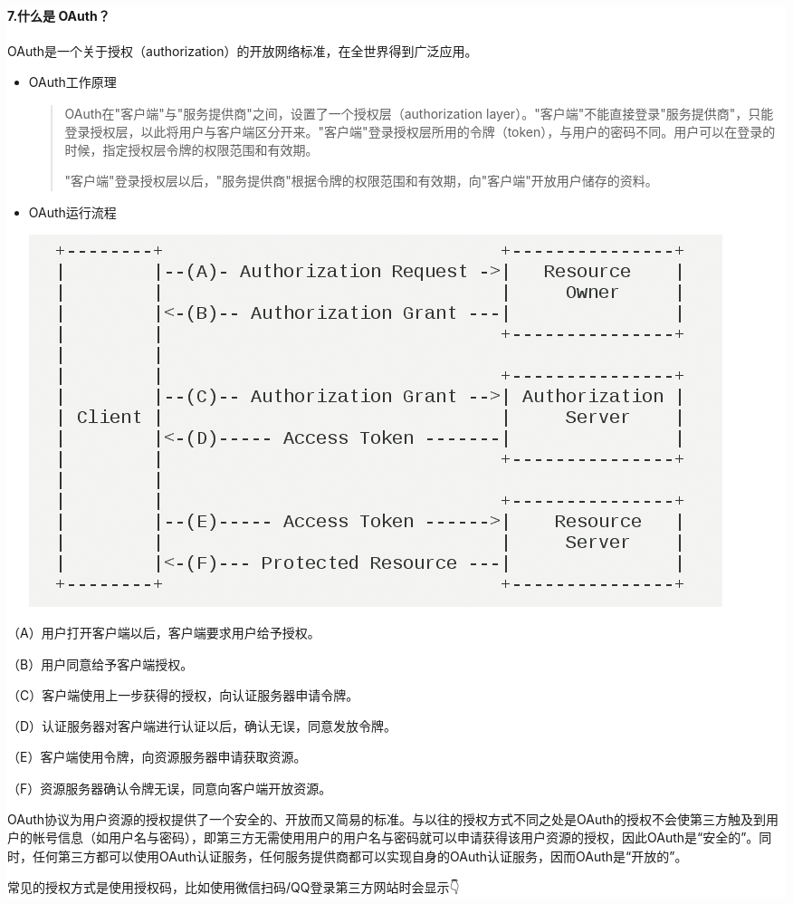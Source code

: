 #### 7.什么是 OAuth？

OAuth是一个关于授权（authorization）的开放网络标准，在全世界得到广泛应用。

- OAuth工作原理

  > OAuth在"客户端"与"服务提供商"之间，设置了一个授权层（authorization layer）。"客户端"不能直接登录"服务提供商"，只能登录授权层，以此将用户与客户端区分开来。"客户端"登录授权层所用的令牌（token），与用户的密码不同。用户可以在登录的时候，指定授权层令牌的权限范围和有效期。
  >
  > "客户端"登录授权层以后，"服务提供商"根据令牌的权限范围和有效期，向"客户端"开放用户储存的资料。

- OAuth运行流程

  ![OAuth-running-process](img/OAuth-running-process.png)

（A）用户打开客户端以后，客户端要求用户给予授权。

（B）用户同意给予客户端授权。

（C）客户端使用上一步获得的授权，向认证服务器申请令牌。

（D）认证服务器对客户端进行认证以后，确认无误，同意发放令牌。

（E）客户端使用令牌，向资源服务器申请获取资源。

（F）资源服务器确认令牌无误，同意向客户端开放资源。

OAuth协议为用户资源的授权提供了一个安全的、开放而又简易的标准。与以往的授权方式不同之处是OAuth的授权不会使第三方触及到用户的帐号信息（如用户名与密码），即第三方无需使用用户的用户名与密码就可以申请获得该用户资源的授权，因此OAuth是“安全的”。同时，任何第三方都可以使用OAuth认证服务，任何服务提供商都可以实现自身的OAuth认证服务，因而OAuth是“开放的”。

常见的授权方式是使用授权码，比如使用微信扫码/QQ登录第三方网站时会显示👇
